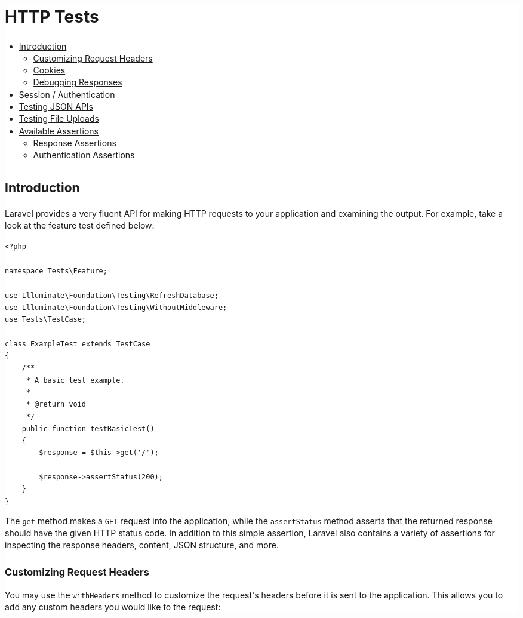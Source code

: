 # HTTP Tests

- [Introduction](#introduction)
    - [Customizing Request Headers](#customizing-request-headers)
    - [Cookies](#cookies)
    - [Debugging Responses](#debugging-responses)
- [Session / Authentication](#session-and-authentication)
- [Testing JSON APIs](#testing-json-apis)
- [Testing File Uploads](#testing-file-uploads)
- [Available Assertions](#available-assertions)
    - [Response Assertions](#response-assertions)
    - [Authentication Assertions](#authentication-assertions)

<a name="introduction"></a>
## Introduction

Laravel provides a very fluent API for making HTTP requests to your application and examining the output. For example, take a look at the feature test defined below:

    <?php

    namespace Tests\Feature;

    use Illuminate\Foundation\Testing\RefreshDatabase;
    use Illuminate\Foundation\Testing\WithoutMiddleware;
    use Tests\TestCase;

    class ExampleTest extends TestCase
    {
        /**
         * A basic test example.
         *
         * @return void
         */
        public function testBasicTest()
        {
            $response = $this->get('/');

            $response->assertStatus(200);
        }
    }

The `get` method makes a `GET` request into the application, while the `assertStatus` method asserts that the returned response should have the given HTTP status code. In addition to this simple assertion, Laravel also contains a variety of assertions for inspecting the response headers, content, JSON structure, and more.

<a name="customizing-request-headers"></a>
### Customizing Request Headers

You may use the `withHeaders` method to customize the request's headers before it is sent to the application. This allows you to add any custom headers you would like to the request:

